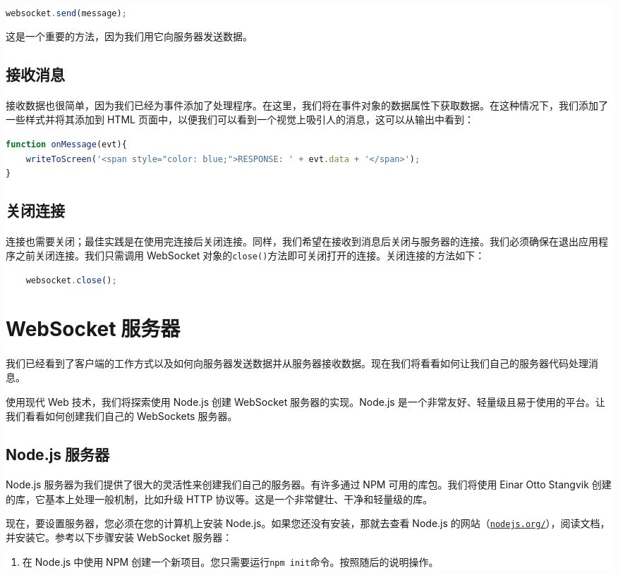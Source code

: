```js
websocket.send(message);
```

这是一个重要的方法，因为我们用它向服务器发送数据。

## 接收消息

接收数据也很简单，因为我们已经为事件添加了处理程序。在这里，我们将在事件对象的数据属性下获取数据。在这种情况下，我们添加了一些样式并将其添加到 HTML 页面中，以便我们可以看到一个视觉上吸引人的消息，这可以从输出中看到：

```js
function onMessage(evt){
    writeToScreen('<span style="color: blue;">RESPONSE: ' + evt.data + '</span>');
}
```

## 关闭连接

连接也需要关闭；最佳实践是在使用完连接后关闭连接。同样，我们希望在接收到消息后关闭与服务器的连接。我们必须确保在退出应用程序之前关闭连接。我们只需调用 WebSocket 对象的`close()`方法即可关闭打开的连接。关闭连接的方法如下：

```js
    websocket.close();
```

# WebSocket 服务器

我们已经看到了客户端的工作方式以及如何向服务器发送数据并从服务器接收数据。现在我们将看看如何让我们自己的服务器代码处理消息。

使用现代 Web 技术，我们将探索使用 Node.js 创建 WebSocket 服务器的实现。Node.js 是一个非常友好、轻量级且易于使用的平台。让我们看看如何创建我们自己的 WebSockets 服务器。

## Node.js 服务器

Node.js 服务器为我们提供了很大的灵活性来创建我们自己的服务器。有许多通过 NPM 可用的库包。我们将使用 Einar Otto Stangvik 创建的库，它基本上处理一般机制，比如升级 HTTP 协议等。这是一个非常健壮、干净和轻量级的库。

现在，要设置服务器，您必须在您的计算机上安装 Node.js。如果您还没有安装，那就去查看 Node.js 的网站（[`nodejs.org/`](https://nodejs.org/)），阅读文档，并安装它。参考以下步骤安装 WebSocket 服务器：

1.  在 Node.js 中使用 NPM 创建一个新项目。您只需要运行`npm init`命令。按照随后的说明操作。
